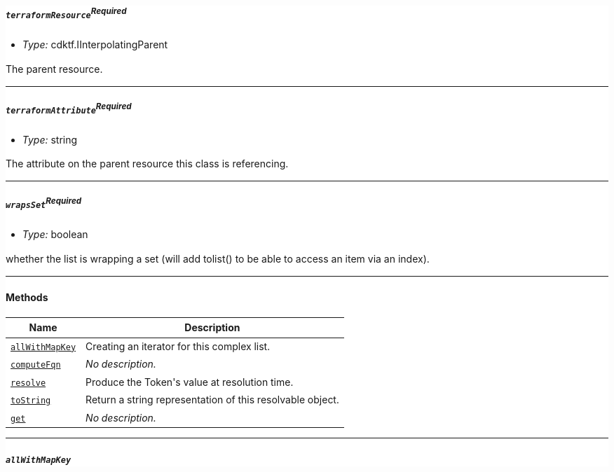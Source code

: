 
##### `terraformResource`<sup>Required</sup> <a name="terraformResource" id="rhizo-co-terraform-provider-oci.dataOciDataSafeCompatibleFormatsForSensitiveType.DataOciDataSafeCompatibleFormatsForSensitiveTypeFormatsForSensitiveTypeList.Initializer.parameter.terraformResource"></a>

- *Type:* cdktf.IInterpolatingParent

The parent resource.

---

##### `terraformAttribute`<sup>Required</sup> <a name="terraformAttribute" id="rhizo-co-terraform-provider-oci.dataOciDataSafeCompatibleFormatsForSensitiveType.DataOciDataSafeCompatibleFormatsForSensitiveTypeFormatsForSensitiveTypeList.Initializer.parameter.terraformAttribute"></a>

- *Type:* string

The attribute on the parent resource this class is referencing.

---

##### `wrapsSet`<sup>Required</sup> <a name="wrapsSet" id="rhizo-co-terraform-provider-oci.dataOciDataSafeCompatibleFormatsForSensitiveType.DataOciDataSafeCompatibleFormatsForSensitiveTypeFormatsForSensitiveTypeList.Initializer.parameter.wrapsSet"></a>

- *Type:* boolean

whether the list is wrapping a set (will add tolist() to be able to access an item via an index).

---

#### Methods <a name="Methods" id="Methods"></a>

| **Name** | **Description** |
| --- | --- |
| <code><a href="#rhizo-co-terraform-provider-oci.dataOciDataSafeCompatibleFormatsForSensitiveType.DataOciDataSafeCompatibleFormatsForSensitiveTypeFormatsForSensitiveTypeList.allWithMapKey">allWithMapKey</a></code> | Creating an iterator for this complex list. |
| <code><a href="#rhizo-co-terraform-provider-oci.dataOciDataSafeCompatibleFormatsForSensitiveType.DataOciDataSafeCompatibleFormatsForSensitiveTypeFormatsForSensitiveTypeList.computeFqn">computeFqn</a></code> | *No description.* |
| <code><a href="#rhizo-co-terraform-provider-oci.dataOciDataSafeCompatibleFormatsForSensitiveType.DataOciDataSafeCompatibleFormatsForSensitiveTypeFormatsForSensitiveTypeList.resolve">resolve</a></code> | Produce the Token's value at resolution time. |
| <code><a href="#rhizo-co-terraform-provider-oci.dataOciDataSafeCompatibleFormatsForSensitiveType.DataOciDataSafeCompatibleFormatsForSensitiveTypeFormatsForSensitiveTypeList.toString">toString</a></code> | Return a string representation of this resolvable object. |
| <code><a href="#rhizo-co-terraform-provider-oci.dataOciDataSafeCompatibleFormatsForSensitiveType.DataOciDataSafeCompatibleFormatsForSensitiveTypeFormatsForSensitiveTypeList.get">get</a></code> | *No description.* |

---

##### `allWithMapKey` <a name="allWithMapKey" id="rhizo-co-terraform-provider-oci.dataOciDataSafeCompatibleFormatsForSensitiveType.DataOciDataSafeCompatibleFormatsForSensitiveTypeFormatsForSensitiveTypeList.allWithMapKey"></a>
